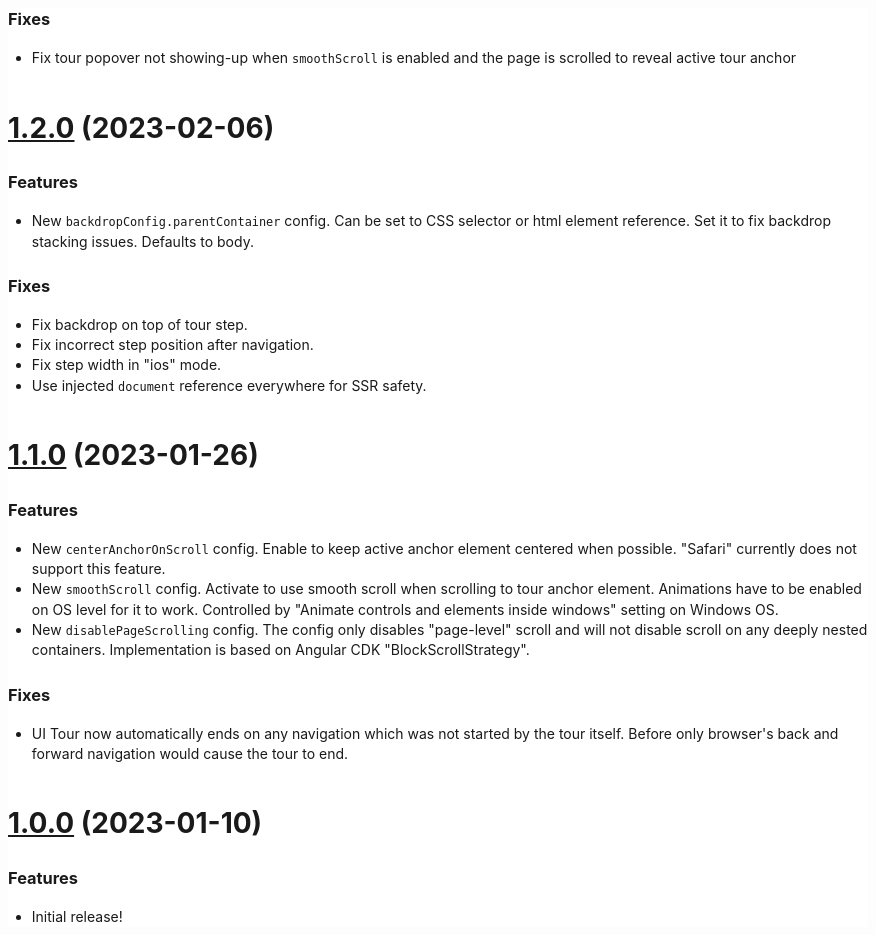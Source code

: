 ### Fixes
- Fix tour popover not showing-up when `smoothScroll` is enabled and the page is scrolled to reveal active tour anchor

<a name="1.2.0"></a>

# [1.2.0](https://github.com/hakimio/ngx-ui-tour) (2023-02-06)

### Features
- New `backdropConfig.parentContainer` config. Can be set to CSS selector or html element reference. Set it to fix
  backdrop stacking issues. Defaults to body.

### Fixes
- Fix backdrop on top of tour step.
- Fix incorrect step position after navigation.
- Fix step width in "ios" mode.
- Use injected `document` reference everywhere for SSR safety.

<a name="1.1.0"></a>

# [1.1.0](https://github.com/hakimio/ngx-ui-tour) (2023-01-26)

### Features
- New `centerAnchorOnScroll` config. Enable to keep active anchor element centered when possible. "Safari" currently
  does not support this feature.
- New `smoothScroll` config. Activate to use smooth scroll when scrolling to tour anchor element. Animations have to be
  enabled on OS level for it to work. Controlled by "Animate controls and elements inside windows" setting on Windows OS.
- New `disablePageScrolling` config. The config only disables "page-level" scroll and will not disable scroll on 
any deeply nested containers. Implementation is based on Angular CDK "BlockScrollStrategy".

### Fixes
- UI Tour now automatically ends on any navigation which was not started by the tour itself. Before only browser's back
  and forward navigation would cause the tour to end.

<a name="1.0.0"></a>

# [1.0.0](https://github.com/hakimio/ngx-ui-tour) (2023-01-10)

### Features

- Initial release!
